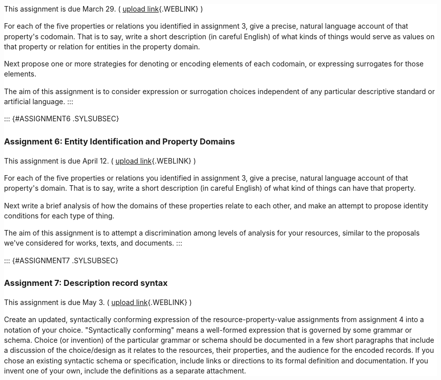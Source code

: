 This assignment is due March 29. ( [upload
link](https://courses.lis.illinois.edu/mod/assign/view.php?id=228660){.WEBLINK}
)

For each of the five properties or relations you identified in
assignment 3, give a precise, natural language account of that
property\'s codomain. That is to say, write a short description (in
careful English) of what kinds of things would serve as values on that
property or relation for entities in the property domain.

Next propose one or more strategies for denoting or encoding elements of
each codomain, or expressing surrogates for those elements.

The aim of this assignment is to consider expression or surrogation
choices independent of any particular descriptive standard or artificial
language.
:::

::: {#ASSIGNMENT6 .SYLSUBSEC}
### Assignment 6: Entity Identification and Property Domains

This assignment is due April 12. ( [upload
link](https://courses.lis.illinois.edu/mod/assign/view.php?id=228661){.WEBLINK}
)

For each of the five properties or relations you identified in
assignment 3, give a precise, natural language account of that
property\'s domain. That is to say, write a short description (in
careful English) of what kind of things can have that property.

Next write a brief analysis of how the domains of these properties
relate to each other, and make an attempt to propose identity conditions
for each type of thing.

The aim of this assignment is to attempt a discrimination among levels
of analysis for your resources, similar to the proposals we\'ve
considered for works, texts, and documents.
:::

::: {#ASSIGNMENT7 .SYLSUBSEC}
### Assignment 7: Description record syntax

This assignment is due May 3. ( [upload
link](https://courses.lis.illinois.edu/mod/assign/view.php?id=228662){.WEBLINK}
)

Create an updated, syntactically conforming expression of the
resource-property-value assignments from assignment 4 into a notation of
your choice. \"Syntactically conforming\" means a well-formed expression
that is governed by some grammar or schema. Choice (or invention) of the
particular grammar or schema should be documented in a few short
paragraphs that include a discussion of the choice/design as it relates
to the resources, their properties, and the audience for the encoded
records. If you chose an existing syntactic schema or specification,
include links or directions to its formal definition and documentation.
If you invent one of your own, include the definitions as a separate
attachment.
